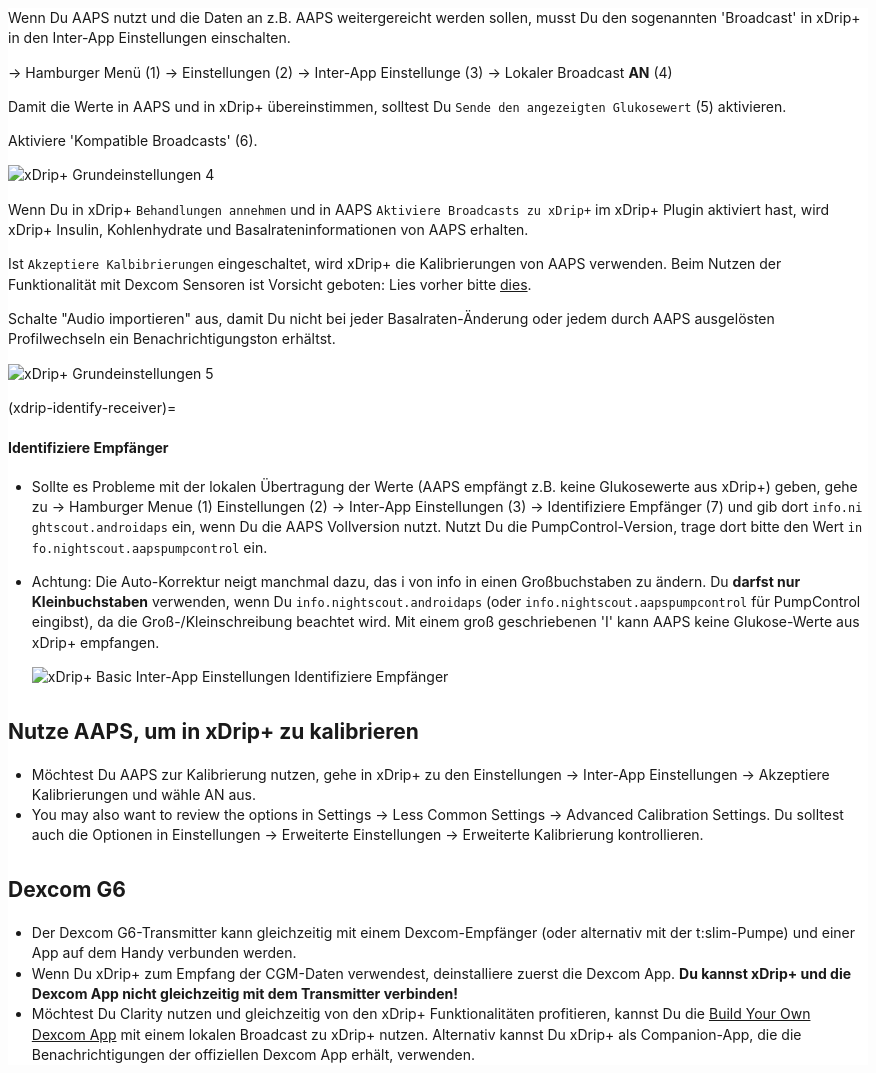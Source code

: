 Wenn Du AAPS nutzt und die Daten an z.B. AAPS weitergereicht werden sollen, musst Du den sogenannten 'Broadcast' in xDrip+ in den Inter-App Einstellungen einschalten.

→ Hamburger Menü (1) → Einstellungen (2) → Inter-App Einstellunge (3) → Lokaler Broadcast **AN** (4)

Damit die Werte in AAPS und in xDrip+ übereinstimmen, solltest Du `Sende den angezeigten Glukosewert` (5) aktivieren.

Aktiviere 'Kompatible Broadcasts' (6).

![xDrip+ Grundeinstellungen 4](../images/xDrip_Basic4.png)

Wenn Du in xDrip+ `Behandlungen annehmen` und in AAPS `Aktiviere Broadcasts zu xDrip+` im xDrip+ Plugin aktiviert hast, wird xDrip+ Insulin, Kohlenhydrate und Basalrateninformationen von AAPS erhalten.

Ist `Akzeptiere Kalbibrierungen` eingeschaltet, wird xDrip+ die Kalibrierungen von AAPS verwenden. Beim Nutzen der Funktionalität mit Dexcom Sensoren ist Vorsicht geboten: Lies vorher bitte [dies](https://navid200.github.io/xDrip/docs/Calibrate-G6.html).

Schalte "Audio importieren" aus, damit Du nicht bei jeder Basalraten-Änderung oder jedem durch AAPS ausgelösten Profilwechseln ein Benachrichtigungston erhältst.

![xDrip+ Grundeinstellungen 5](../images/xDrip_Basic5.png)

(xdrip-identify-receiver)=

#### Identifiziere Empfänger

- Sollte es Probleme mit der lokalen Übertragung der Werte (AAPS empfängt z.B. keine Glukosewerte aus xDrip+) geben, gehe zu → Hamburger Menue (1) Einstellungen (2) → Inter-App Einstellungen (3) → Identifiziere Empfänger (7) und gib dort `info.nightscout.androidaps` ein, wenn Du die AAPS Vollversion nutzt. Nutzt Du die PumpControl-Version, trage dort bitte den Wert `info.nightscout.aapspumpcontrol` ein.
- Achtung: Die Auto-Korrektur neigt manchmal dazu, das i von info in einen Großbuchstaben zu ändern. Du **darfst nur Kleinbuchstaben** verwenden, wenn Du `info.nightscout.androidaps` (oder `info.nightscout.aapspumpcontrol` für PumpControl eingibst), da die Groß-/Kleinschreibung beachtet wird. Mit einem groß geschriebenen 'I' kann AAPS keine Glukose-Werte aus xDrip+ empfangen.
    
    ![xDrip+ Basic Inter-App Einstellungen Identifiziere Empfänger](../images/xDrip_InterApp_NS.png)

## Nutze AAPS, um in xDrip+ zu kalibrieren

- Möchtest Du AAPS zur Kalibrierung nutzen, gehe in xDrip+ zu den Einstellungen → Inter-App Einstellungen → Akzeptiere Kalibrierungen und wähle AN aus. 
- You may also want to review the options in Settings → Less Common Settings → Advanced Calibration Settings. Du solltest auch die Optionen in Einstellungen → Erweiterte Einstellungen → Erweiterte Kalibrierung kontrollieren.

## Dexcom G6

- Der Dexcom G6-Transmitter kann gleichzeitig mit einem Dexcom-Empfänger (oder alternativ mit der t:slim-Pumpe) und einer App auf dem Handy verbunden werden.
- Wenn Du xDrip+ zum Empfang der CGM-Daten verwendest, deinstalliere zuerst die Dexcom App. **Du kannst xDrip+ und die Dexcom App nicht gleichzeitig mit dem Transmitter verbinden!**
- Möchtest Du Clarity nutzen und gleichzeitig von den xDrip+ Funktionalitäten profitieren, kannst Du die [Build Your Own Dexcom App](#DexcomG6-if-using-g6-with-build-your-own-dexcom-app) mit einem lokalen Broadcast zu xDrip+ nutzen. Alternativ kannst Du xDrip+ als Companion-App, die die Benachrichtigungen der offiziellen Dexcom App erhält, verwenden.

